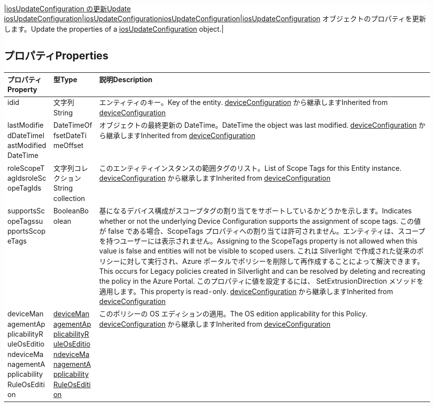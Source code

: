 |[<span data-ttu-id="6b65a-124">iosUpdateConfiguration の更新</span><span class="sxs-lookup"><span data-stu-id="6b65a-124">Update iosUpdateConfiguration</span></span>](../api/intune-deviceconfig-iosupdateconfiguration-update.md)|[<span data-ttu-id="6b65a-125">iosUpdateConfiguration</span><span class="sxs-lookup"><span data-stu-id="6b65a-125">iosUpdateConfiguration</span></span>](../resources/intune-deviceconfig-iosupdateconfiguration.md)|<span data-ttu-id="6b65a-126">[iosUpdateConfiguration](../resources/intune-deviceconfig-iosupdateconfiguration.md) オブジェクトのプロパティを更新します。</span><span class="sxs-lookup"><span data-stu-id="6b65a-126">Update the properties of a [iosUpdateConfiguration](../resources/intune-deviceconfig-iosupdateconfiguration.md) object.</span></span>|

## <a name="properties"></a><span data-ttu-id="6b65a-127">プロパティ</span><span class="sxs-lookup"><span data-stu-id="6b65a-127">Properties</span></span>
|<span data-ttu-id="6b65a-128">プロパティ</span><span class="sxs-lookup"><span data-stu-id="6b65a-128">Property</span></span>|<span data-ttu-id="6b65a-129">型</span><span class="sxs-lookup"><span data-stu-id="6b65a-129">Type</span></span>|<span data-ttu-id="6b65a-130">説明</span><span class="sxs-lookup"><span data-stu-id="6b65a-130">Description</span></span>|
|:---|:---|:---|
|<span data-ttu-id="6b65a-131">id</span><span class="sxs-lookup"><span data-stu-id="6b65a-131">id</span></span>|<span data-ttu-id="6b65a-132">文字列</span><span class="sxs-lookup"><span data-stu-id="6b65a-132">String</span></span>|<span data-ttu-id="6b65a-133">エンティティのキー。</span><span class="sxs-lookup"><span data-stu-id="6b65a-133">Key of the entity.</span></span> <span data-ttu-id="6b65a-134">[deviceConfiguration](../resources/intune-deviceconfig-deviceconfiguration.md) から継承します</span><span class="sxs-lookup"><span data-stu-id="6b65a-134">Inherited from [deviceConfiguration](../resources/intune-deviceconfig-deviceconfiguration.md)</span></span>|
|<span data-ttu-id="6b65a-135">lastModifiedDateTime</span><span class="sxs-lookup"><span data-stu-id="6b65a-135">lastModifiedDateTime</span></span>|<span data-ttu-id="6b65a-136">DateTimeOffset</span><span class="sxs-lookup"><span data-stu-id="6b65a-136">DateTimeOffset</span></span>|<span data-ttu-id="6b65a-137">オブジェクトの最終更新の DateTime。</span><span class="sxs-lookup"><span data-stu-id="6b65a-137">DateTime the object was last modified.</span></span> <span data-ttu-id="6b65a-138">[deviceConfiguration](../resources/intune-deviceconfig-deviceconfiguration.md) から継承します</span><span class="sxs-lookup"><span data-stu-id="6b65a-138">Inherited from [deviceConfiguration](../resources/intune-deviceconfig-deviceconfiguration.md)</span></span>|
|<span data-ttu-id="6b65a-139">roleScopeTagIds</span><span class="sxs-lookup"><span data-stu-id="6b65a-139">roleScopeTagIds</span></span>|<span data-ttu-id="6b65a-140">文字列コレクション</span><span class="sxs-lookup"><span data-stu-id="6b65a-140">String collection</span></span>|<span data-ttu-id="6b65a-141">このエンティティインスタンスの範囲タグのリスト。</span><span class="sxs-lookup"><span data-stu-id="6b65a-141">List of Scope Tags for this Entity instance.</span></span> <span data-ttu-id="6b65a-142">[deviceConfiguration](../resources/intune-deviceconfig-deviceconfiguration.md) から継承します</span><span class="sxs-lookup"><span data-stu-id="6b65a-142">Inherited from [deviceConfiguration](../resources/intune-deviceconfig-deviceconfiguration.md)</span></span>|
|<span data-ttu-id="6b65a-143">supportsScopeTags</span><span class="sxs-lookup"><span data-stu-id="6b65a-143">supportsScopeTags</span></span>|<span data-ttu-id="6b65a-144">Boolean</span><span class="sxs-lookup"><span data-stu-id="6b65a-144">Boolean</span></span>|<span data-ttu-id="6b65a-145">基になるデバイス構成がスコープタグの割り当てをサポートしているかどうかを示します。</span><span class="sxs-lookup"><span data-stu-id="6b65a-145">Indicates whether or not the underlying Device Configuration supports the assignment of scope tags.</span></span> <span data-ttu-id="6b65a-146">この値が false である場合、ScopeTags プロパティへの割り当ては許可されません。エンティティは、スコープを持つユーザーには表示されません。</span><span class="sxs-lookup"><span data-stu-id="6b65a-146">Assigning to the ScopeTags property is not allowed when this value is false and entities will not be visible to scoped users.</span></span> <span data-ttu-id="6b65a-147">これは Silverlight で作成された従来のポリシーに対して実行され、Azure ポータルでポリシーを削除して再作成することによって解決できます。</span><span class="sxs-lookup"><span data-stu-id="6b65a-147">This occurs for Legacy policies created in Silverlight and can be resolved by deleting and recreating the policy in the Azure Portal.</span></span> <span data-ttu-id="6b65a-148">このプロパティに値を設定するには、 SetExtrusionDirection メソッドを適用します。</span><span class="sxs-lookup"><span data-stu-id="6b65a-148">This property is read-only.</span></span> <span data-ttu-id="6b65a-149">[deviceConfiguration](../resources/intune-deviceconfig-deviceconfiguration.md) から継承します</span><span class="sxs-lookup"><span data-stu-id="6b65a-149">Inherited from [deviceConfiguration](../resources/intune-deviceconfig-deviceconfiguration.md)</span></span>|
|<span data-ttu-id="6b65a-150">deviceManagementApplicabilityRuleOsEdition</span><span class="sxs-lookup"><span data-stu-id="6b65a-150">deviceManagementApplicabilityRuleOsEdition</span></span>|[<span data-ttu-id="6b65a-151">deviceManagementApplicabilityRuleOsEdition</span><span class="sxs-lookup"><span data-stu-id="6b65a-151">deviceManagementApplicabilityRuleOsEdition</span></span>](../resources/intune-deviceconfig-devicemanagementapplicabilityruleosedition.md)|<span data-ttu-id="6b65a-152">このポリシーの OS エディションの適用。</span><span class="sxs-lookup"><span data-stu-id="6b65a-152">The OS edition applicability for this Policy.</span></span> <span data-ttu-id="6b65a-153">[deviceConfiguration](../resources/intune-deviceconfig-deviceconfiguration.md) から継承します</span><span class="sxs-lookup"><span data-stu-id="6b65a-153">Inherited from [deviceConfiguration](../resources/intune-deviceconfig-deviceconfiguration.md)</span></span>|